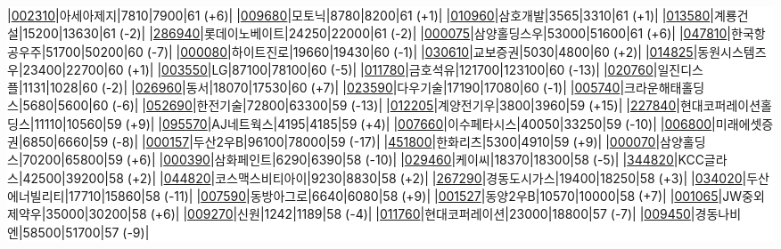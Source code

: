 |[002310](https://finance.daum.net/quotes/A002310)|아세아제지|7810|7900|61 (+6)|
|[009680](https://finance.daum.net/quotes/A009680)|모토닉|8780|8200|61 (+1)|
|[010960](https://finance.daum.net/quotes/A010960)|삼호개발|3565|3310|61 (+1)|
|[013580](https://finance.daum.net/quotes/A013580)|계룡건설|15200|13630|61 (-2)|
|[286940](https://finance.daum.net/quotes/A286940)|롯데이노베이트|24250|22000|61 (-2)|
|[000075](https://finance.daum.net/quotes/A000075)|삼양홀딩스우|53000|51600|61 (+6)|
|[047810](https://finance.daum.net/quotes/A047810)|한국항공우주|51700|50200|60 (-7)|
|[000080](https://finance.daum.net/quotes/A000080)|하이트진로|19660|19430|60 (-1)|
|[030610](https://finance.daum.net/quotes/A030610)|교보증권|5030|4800|60 (+2)|
|[014825](https://finance.daum.net/quotes/A014825)|동원시스템즈우|23400|22700|60 (+1)|
|[003550](https://finance.daum.net/quotes/A003550)|LG|87100|78100|60 (-5)|
|[011780](https://finance.daum.net/quotes/A011780)|금호석유|121700|123100|60 (-13)|
|[020760](https://finance.daum.net/quotes/A020760)|일진디스플|1131|1028|60 (-2)|
|[026960](https://finance.daum.net/quotes/A026960)|동서|18070|17530|60 (+7)|
|[023590](https://finance.daum.net/quotes/A023590)|다우기술|17190|17080|60 (-1)|
|[005740](https://finance.daum.net/quotes/A005740)|크라운해태홀딩스|5680|5600|60 (-6)|
|[052690](https://finance.daum.net/quotes/A052690)|한전기술|72800|63300|59 (-13)|
|[012205](https://finance.daum.net/quotes/A012205)|계양전기우|3800|3960|59 (+15)|
|[227840](https://finance.daum.net/quotes/A227840)|현대코퍼레이션홀딩스|11110|10560|59 (+9)|
|[095570](https://finance.daum.net/quotes/A095570)|AJ네트웍스|4195|4185|59 (+4)|
|[007660](https://finance.daum.net/quotes/A007660)|이수페타시스|40050|33250|59 (-10)|
|[006800](https://finance.daum.net/quotes/A006800)|미래에셋증권|6850|6660|59 (-8)|
|[000157](https://finance.daum.net/quotes/A000157)|두산2우B|96100|78000|59 (-17)|
|[451800](https://finance.daum.net/quotes/A451800)|한화리츠|5300|4910|59 (+9)|
|[000070](https://finance.daum.net/quotes/A000070)|삼양홀딩스|70200|65800|59 (+6)|
|[000390](https://finance.daum.net/quotes/A000390)|삼화페인트|6290|6390|58 (-10)|
|[029460](https://finance.daum.net/quotes/A029460)|케이씨|18370|18300|58 (-5)|
|[344820](https://finance.daum.net/quotes/A344820)|KCC글라스|42500|39200|58 (+2)|
|[044820](https://finance.daum.net/quotes/A044820)|코스맥스비티아이|9230|8830|58 (+2)|
|[267290](https://finance.daum.net/quotes/A267290)|경동도시가스|19400|18250|58 (+3)|
|[034020](https://finance.daum.net/quotes/A034020)|두산에너빌리티|17710|15860|58 (-11)|
|[007590](https://finance.daum.net/quotes/A007590)|동방아그로|6640|6080|58 (+9)|
|[001527](https://finance.daum.net/quotes/A001527)|동양2우B|10570|10000|58 (+7)|
|[001065](https://finance.daum.net/quotes/A001065)|JW중외제약우|35000|30200|58 (+6)|
|[009270](https://finance.daum.net/quotes/A009270)|신원|1242|1189|58 (-4)|
|[011760](https://finance.daum.net/quotes/A011760)|현대코퍼레이션|23000|18800|57 (-7)|
|[009450](https://finance.daum.net/quotes/A009450)|경동나비엔|58500|51700|57 (-9)|